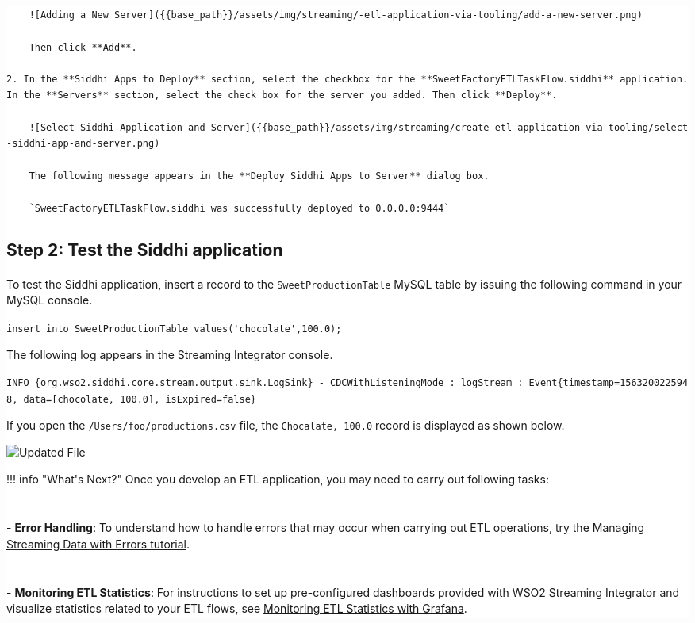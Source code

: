         ![Adding a New Server]({{base_path}}/assets/img/streaming/-etl-application-via-tooling/add-a-new-server.png)
        
        Then click **Add**.
        
    2. In the **Siddhi Apps to Deploy** section, select the checkbox for the **SweetFactoryETLTaskFlow.siddhi** application. In the **Servers** section, select the check box for the server you added. Then click **Deploy**.
    
        ![Select Siddhi Application and Server]({{base_path}}/assets/img/streaming/create-etl-application-via-tooling/select-siddhi-app-and-server.png)
        
        The following message appears in the **Deploy Siddhi Apps to Server** dialog box.
        
        `SweetFactoryETLTaskFlow.siddhi was successfully deployed to 0.0.0.0:9444`
        
## Step 2: Test the Siddhi application

To test the Siddhi application, insert a record to the `SweetProductionTable` MySQL table by issuing the following command in your MySQL console.

`insert into SweetProductionTable values('chocolate',100.0);`

The following log appears in the Streaming Integrator console.

```
INFO {org.wso2.siddhi.core.stream.output.sink.LogSink} - CDCWithListeningMode : logStream : Event{timestamp=1563200225948, data=[chocolate, 100.0], isExpired=false}
```

If you open the `/Users/foo/productions.csv` file, the `Chocalate, 100.0` record is displayed as shown below.

![Updated File]({{base_path}}/assets/img/streaming/create-etl-application-via-tooling/updated-file.png)

!!! info "What's Next?"
    Once you develop an ETL application, you may need to carry out following tasks:<br/><br/>   
    - **Error Handling**: To understand how to handle errors that may occur when carrying out ETL operations, try the [Managing Streaming Data with Errors tutorial]({{base_path}}/use-cases/streaming-tutorials/handling-requests-with-errors).<br/><br/>     
    - **Monitoring ETL Statistics**: For instructions to set up pre-configured dashboards provided with WSO2 Streaming Integrator and visualize statistics related to your ETL flows, see [Monitoring ETL Statistics with Grafana]({{base_path}}/admin/viewing-dashboards).